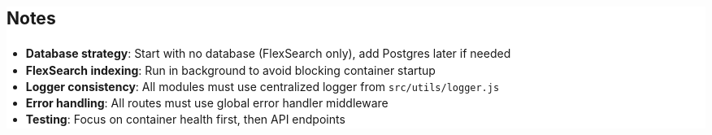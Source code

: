 
## Notes

- **Database strategy**: Start with no database (FlexSearch only), add Postgres later if needed
- **FlexSearch indexing**: Run in background to avoid blocking container startup
- **Logger consistency**: All modules must use centralized logger from `src/utils/logger.js`
- **Error handling**: All routes must use global error handler middleware
- **Testing**: Focus on container health first, then API endpoints
